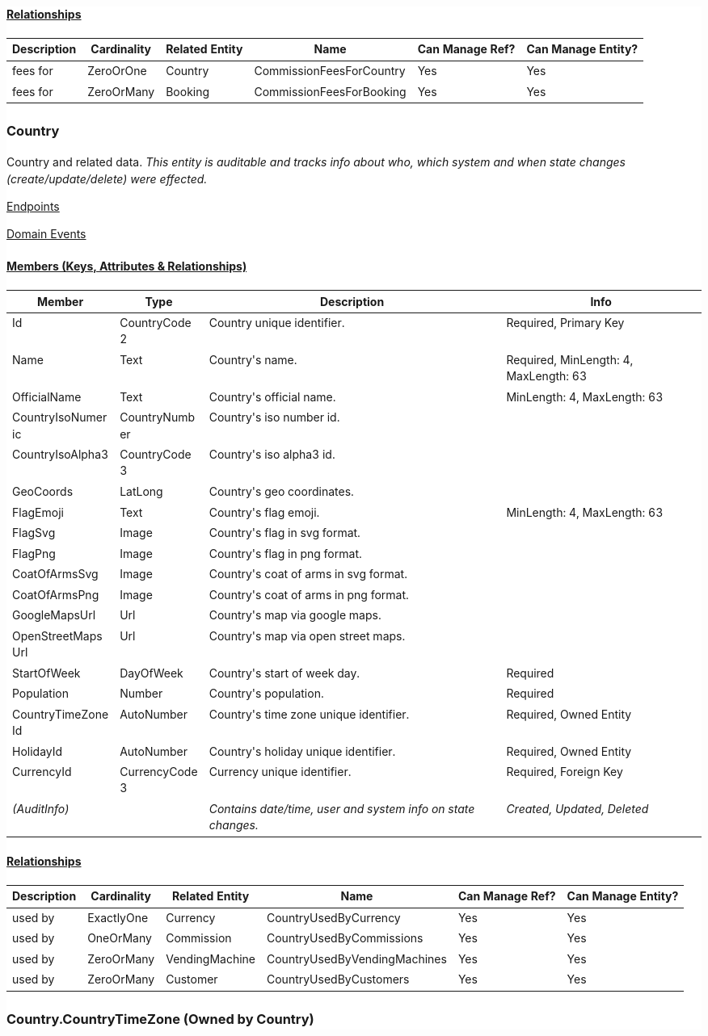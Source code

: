 
#### <u>Relationships</u>

Description|Cardinality|Related Entity|Name|Can Manage Ref?|Can Manage Entity?
-----------|-----------|--------------|----|---------------|------------------
fees for|ZeroOrOne|Country|CommissionFeesForCountry|Yes|Yes
fees for|ZeroOrMany|Booking|CommissionFeesForBooking|Yes|Yes


### Country

Country and related data. *This entity is auditable and tracks info about who, which system and when state changes (create/update/delete) were effected.*

[Endpoints](./endpoints/CountryEndpoints.md)

[Domain Events](./domainEvents/CountryDomainEvents.md)

#### <u>Members (Keys, Attributes & Relationships)</u>

Member|Type|Description|Info
---------|----|----------|-------
Id|CountryCode2|Country unique identifier.|Required, Primary Key
Name|Text|Country's name.|Required, MinLength: 4, MaxLength: 63
OfficialName|Text|Country's official name.|MinLength: 4, MaxLength: 63
CountryIsoNumeric|CountryNumber|Country's iso number id.|
CountryIsoAlpha3|CountryCode3|Country's iso alpha3 id.|
GeoCoords|LatLong|Country's geo coordinates.|
FlagEmoji|Text|Country's flag emoji.|MinLength: 4, MaxLength: 63
FlagSvg|Image|Country's flag in svg format.|
FlagPng|Image|Country's flag in png format.|
CoatOfArmsSvg|Image|Country's coat of arms in svg format.|
CoatOfArmsPng|Image|Country's coat of arms in png format.|
GoogleMapsUrl|Url|Country's map via google maps.|
OpenStreetMapsUrl|Url|Country's map via open street maps.|
StartOfWeek|DayOfWeek|Country's start of week day.|Required
Population|Number|Country's population.|Required
CountryTimeZoneId|AutoNumber|Country's time zone unique identifier.|Required, Owned Entity
HolidayId|AutoNumber|Country's holiday unique identifier.|Required, Owned Entity
CurrencyId|CurrencyCode3|Currency unique identifier.|Required, Foreign Key
*(AuditInfo)*||*Contains date/time, user and system info on state changes.*|*Created, Updated, Deleted*


#### <u>Relationships</u>

Description|Cardinality|Related Entity|Name|Can Manage Ref?|Can Manage Entity?
-----------|-----------|--------------|----|---------------|------------------
used by|ExactlyOne|Currency|CountryUsedByCurrency|Yes|Yes
used by|OneOrMany|Commission|CountryUsedByCommissions|Yes|Yes
used by|ZeroOrMany|VendingMachine|CountryUsedByVendingMachines|Yes|Yes
used by|ZeroOrMany|Customer|CountryUsedByCustomers|Yes|Yes


### Country.CountryTimeZone (Owned by Country)
